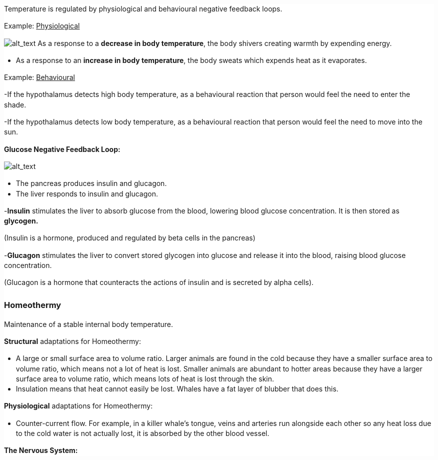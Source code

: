 Temperature is regulated by physiological and behavioural negative feedback loops.

Example: <span style="text-decoration:underline;">Physiological</span>

![alt_text](images/image2.png "image_tooltip")
As a response to a **decrease in body temperature**, the body shivers creating warmth by expending energy.

*   As a response to an **increase in body temperature**, the body sweats which expends heat as it evaporates.

Example: <span style="text-decoration:underline;">Behavioural </span>

-If the hypothalamus detects high body temperature, as a behavioural reaction that person would feel the need to enter the shade.

-If the hypothalamus detects low body temperature, as a behavioural reaction that person would feel the need to move into the sun.

**Glucose Negative Feedback Loop:**

![alt_text](images/image3.png "image_tooltip")


*   The pancreas produces insulin and glucagon.
*   The liver responds to insulin and glucagon.

-**Insulin** stimulates the liver to absorb glucose from the blood, lowering blood glucose concentration. It is then stored as **glycogen.**

(Insulin is a hormone, produced and regulated by beta cells in the pancreas)

-**Glucagon** stimulates the liver to convert stored glycogen into glucose and release it into the blood, raising blood glucose concentration.

(Glucagon is a hormone that counteracts the actions of insulin and is secreted by alpha cells).


### Homeothermy

Maintenance of a stable internal body temperature.

**Structural** adaptations for Homeothermy:

*   A large or small surface area to volume ratio. Larger animals are found in the cold because they have a smaller surface area to volume ratio, which means not a lot of heat is lost. Smaller animals are abundant to hotter areas because they have a larger surface area to volume ratio, which means lots of heat is lost through the skin.
*   Insulation means that heat cannot easily be lost. Whales have a fat layer of blubber that does this.

**Physiological** adaptations for Homeothermy:

*   Counter-current flow. For example, in a killer whale’s tongue, veins and arteries run alongside each other so any heat loss due to the cold water is not actually lost, it is absorbed by the other blood vessel.

**The Nervous System:**
